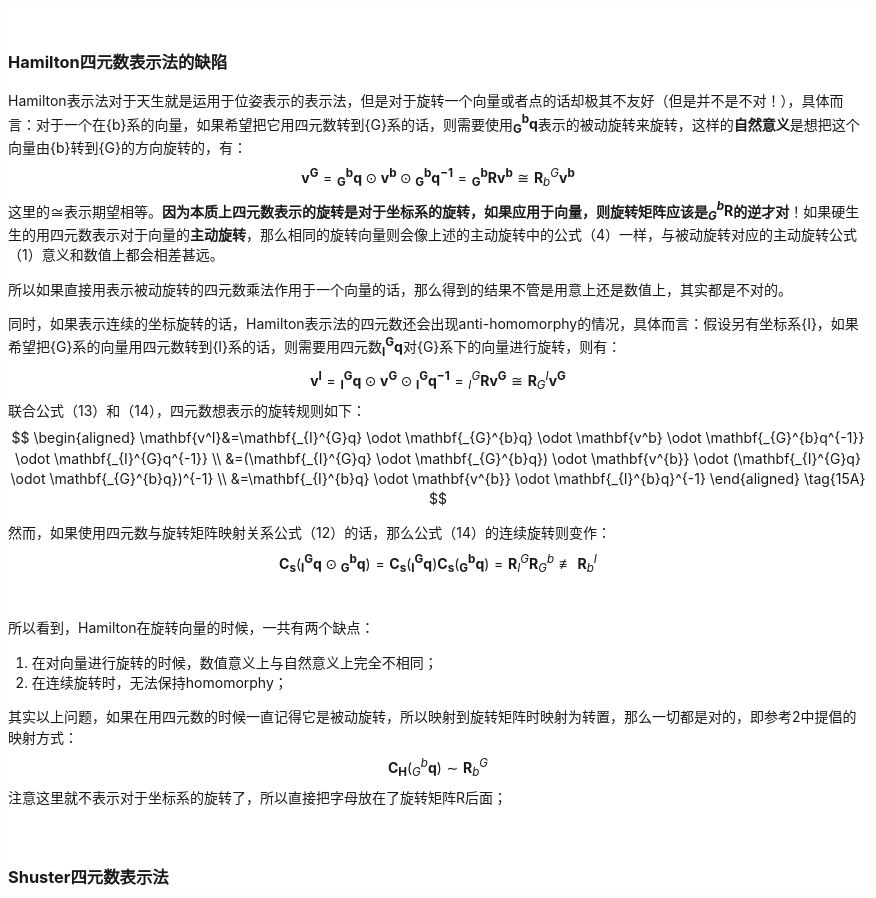 &nbsp;

### Hamilton四元数表示法的缺陷

Hamilton表示法对于天生就是运用于位姿表示的表示法，但是对于旋转一个向量或者点的话却极其不友好（但是并不是不对！），具体而言：对于一个在{b}系的向量，如果希望把它用四元数转到{G}系的话，则需要使用$\mathbf{_{G}^{b}q}$表示的被动旋转来旋转，这样的**自然意义**是想把这个向量由{b}转到{G}的方向旋转的，有：
$$
\mathbf{v^G}=\mathbf{_{G}^{b}q} \odot \mathbf{v^b} \odot \mathbf{_{G}^{b}q^{-1}} = \mathbf{_{G}^{b}R}\mathbf{v^b} \cong \mathbf{R}_{b}^{G}\mathbf{v^b}  \tag{13}
$$
这里的$\cong$表示期望相等。**因为本质上四元数表示的旋转是对于坐标系的旋转，如果应用于向量，则旋转矩阵应该是${}_{G}^{b}\mathbf{R}$的逆才对**！如果硬生生的用四元数表示对于向量的**主动旋转**，那么相同的旋转向量则会像上述的主动旋转中的公式（4）一样，与被动旋转对应的主动旋转公式（1）意义和数值上都会相差甚远。

所以如果直接用表示被动旋转的四元数乘法作用于一个向量的话，那么得到的结果不管是用意上还是数值上，其实都是不对的。

同时，如果表示连续的坐标旋转的话，Hamilton表示法的四元数还会出现anti-homomorphy的情况，具体而言：假设另有坐标系{I}，如果希望把{G}系的向量用四元数转到{I}系的话，则需要用四元数$\mathbf{_{I}^{G}q}$对{G}系下的向量进行旋转，则有：
$$
\mathbf{v^I}=\mathbf{_{I}^{G}q} \odot \mathbf{v^G} \odot \mathbf{_{I}^{G}q^{-1}} = {}_{I}^{G}\mathbf{R}\mathbf{v^G} \cong \mathbf{R}_{G}^{I}\mathbf{v^G}  \tag{14}
$$
 联合公式（13）和（14），四元数想表示的旋转规则如下：
$$
\begin{aligned}
\mathbf{v^I}&=\mathbf{_{I}^{G}q} \odot \mathbf{_{G}^{b}q} \odot \mathbf{v^b} \odot \mathbf{_{G}^{b}q^{-1}} \odot \mathbf{_{I}^{G}q^{-1}}  \\
&=(\mathbf{_{I}^{G}q} \odot \mathbf{_{G}^{b}q}) \odot \mathbf{v^{b}} \odot (\mathbf{_{I}^{G}q} \odot \mathbf{_{G}^{b}q})^{-1} \\
&=\mathbf{_{I}^{b}q} \odot \mathbf{v^{b}} \odot \mathbf{_{I}^{b}q}^{-1}
\end{aligned} \tag{15A}
$$

然而，如果使用四元数与旋转矩阵映射关系公式（12）的话，那么公式（14）的连续旋转则变作：
$$
\mathbf{C_s}(\mathbf{_{I}^{G}q} \odot \mathbf{_{G}^{b}q})=\mathbf{C_s}(\mathbf{_{I}^{G}q})\mathbf{C_s}(\mathbf{_{G}^{b}q})=\mathbf{R}_{I}^{G}\mathbf{R}_{G}^{b} \not\equiv \mathbf{R}_{b}^{I}  \tag{15B}
$$
&nbsp;

所以看到，Hamilton在旋转向量的时候，一共有两个缺点：

1. 在对向量进行旋转的时候，数值意义上与自然意义上完全不相同；
2. 在连续旋转时，无法保持homomorphy；

其实以上问题，如果在用四元数的时候一直记得它是被动旋转，所以映射到旋转矩阵时映射为转置，那么一切都是对的，即参考2中提倡的映射方式：
$$
\mathbf{C_H}(_{G}^{b}\mathbf{q}) \sim \mathbf{R}_{b}^{G}  \tag{16}
$$
注意这里就不表示对于坐标系的旋转了，所以直接把字母放在了旋转矩阵R后面；

&nbsp;

### Shuster四元数表示法
